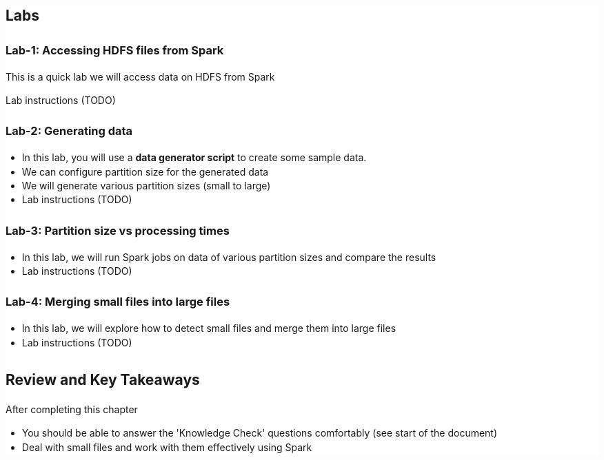 ## Labs

### Lab-1: Accessing HDFS files from Spark

This is a quick lab we will access data on HDFS from Spark

Lab instructions (TODO)

### Lab-2: Generating data

* In this lab, you will use a **data generator script** to create some sample data.
* We can configure partition size for the generated data
* We will generate various partition sizes (small to large)
* Lab instructions (TODO)

### Lab-3: Partition size vs processing times

* In this lab, we will run Spark jobs on data of various partition sizes and compare the results
* Lab instructions (TODO)

### Lab-4: Merging small files into large files

* In this lab, we will explore how to detect small files and merge them into large files
* Lab instructions (TODO)

## Review and Key Takeaways

After completing this chapter

* You should be able to answer the 'Knowledge Check' questions comfortably (see start of the document)
* Deal with small files and work with them effectively using Spark
